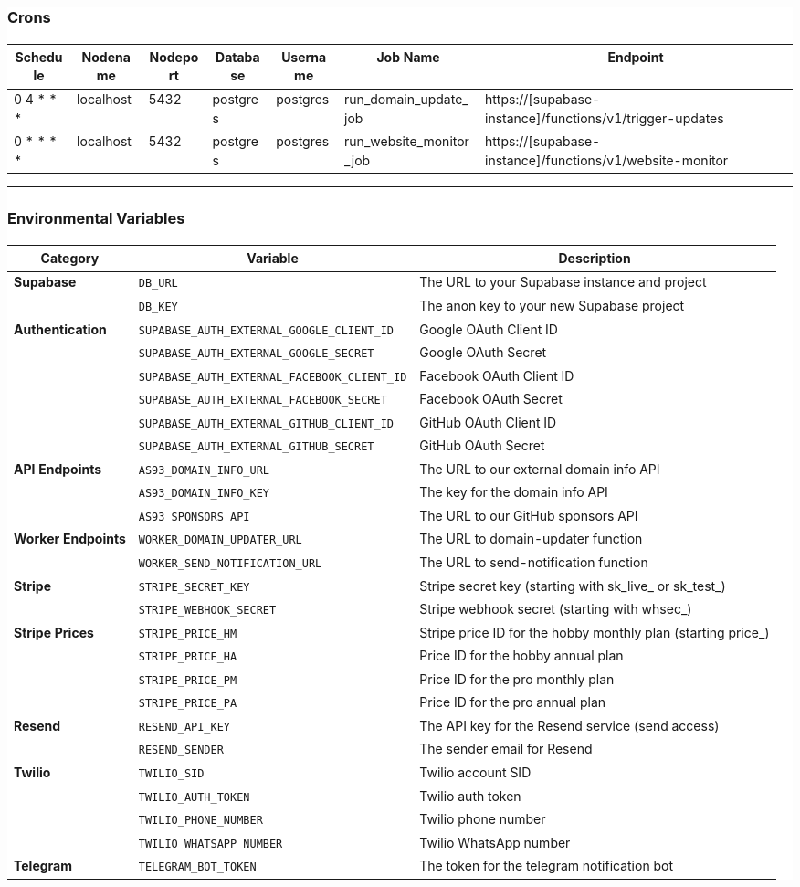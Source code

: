 
### Crons

| **Schedule** | **Nodename** | **Nodeport** | **Database** | **Username** | **Job Name**               | **Endpoint**                                                   |
|--------------|--------------|--------------|--------------|--------------|----------------------------|----------------------------------------------------------------|
| 0 4 * * *    | localhost    | 5432         | postgres     | postgres     | run_domain_update_job      | https://[supabase-instance]/functions/v1/trigger-updates      |
| 0 * * * *    | localhost    | 5432         | postgres     | postgres     | run_website_monitor_job    | https://[supabase-instance]/functions/v1/website-monitor      |


---

### Environmental Variables

| **Category**         | **Variable**                          | **Description**                                      |
|-----------------------|---------------------------------------|-----------------------------------------------------|
| **Supabase**          | `DB_URL`                             | The URL to your Supabase instance and project        |
|                       | `DB_KEY`                             | The anon key to your new Supabase project            |
| **Authentication**    | `SUPABASE_AUTH_EXTERNAL_GOOGLE_CLIENT_ID`   | Google OAuth Client ID                        |
|                       | `SUPABASE_AUTH_EXTERNAL_GOOGLE_SECRET`      | Google OAuth Secret                           |
|                       | `SUPABASE_AUTH_EXTERNAL_FACEBOOK_CLIENT_ID` | Facebook OAuth Client ID                      |
|                       | `SUPABASE_AUTH_EXTERNAL_FACEBOOK_SECRET`    | Facebook OAuth Secret                         |
|                       | `SUPABASE_AUTH_EXTERNAL_GITHUB_CLIENT_ID`   | GitHub OAuth Client ID                        |
|                       | `SUPABASE_AUTH_EXTERNAL_GITHUB_SECRET`      | GitHub OAuth Secret                           |
| **API Endpoints**     | `AS93_DOMAIN_INFO_URL`               | The URL to our external domain info API              |
|                       | `AS93_DOMAIN_INFO_KEY`               | The key for the domain info API                      |
|                       | `AS93_SPONSORS_API`                  | The URL to our GitHub sponsors API                   |
| **Worker Endpoints**  | `WORKER_DOMAIN_UPDATER_URL`          | The URL to domain-updater function                   |
|                       | `WORKER_SEND_NOTIFICATION_URL`       | The URL to send-notification function                |
| **Stripe**            | `STRIPE_SECRET_KEY`                  | Stripe secret key (starting with sk_live_ or sk_test_) |
|                       | `STRIPE_WEBHOOK_SECRET`              | Stripe webhook secret (starting with whsec_)         |
| **Stripe Prices**     | `STRIPE_PRICE_HM`                    | Stripe price ID for the hobby monthly plan (starting price_) |
|                       | `STRIPE_PRICE_HA`                    | Price ID for the hobby annual plan                   |
|                       | `STRIPE_PRICE_PM`                    | Price ID for the pro monthly plan                    |
|                       | `STRIPE_PRICE_PA`                    | Price ID for the pro annual plan                     |
| **Resend**            | `RESEND_API_KEY`                     | The API key for the Resend service (send access)     |
|                       | `RESEND_SENDER`                      | The sender email for Resend                          |
| **Twilio**            | `TWILIO_SID`                         | Twilio account SID                                   |
|                       | `TWILIO_AUTH_TOKEN`                  | Twilio auth token                                    |
|                       | `TWILIO_PHONE_NUMBER`                | Twilio phone number                                  |
|                       | `TWILIO_WHATSAPP_NUMBER`             | Twilio WhatsApp number                               |
| **Telegram**          | `TELEGRAM_BOT_TOKEN`                 | The token for the telegram notification bot          |
